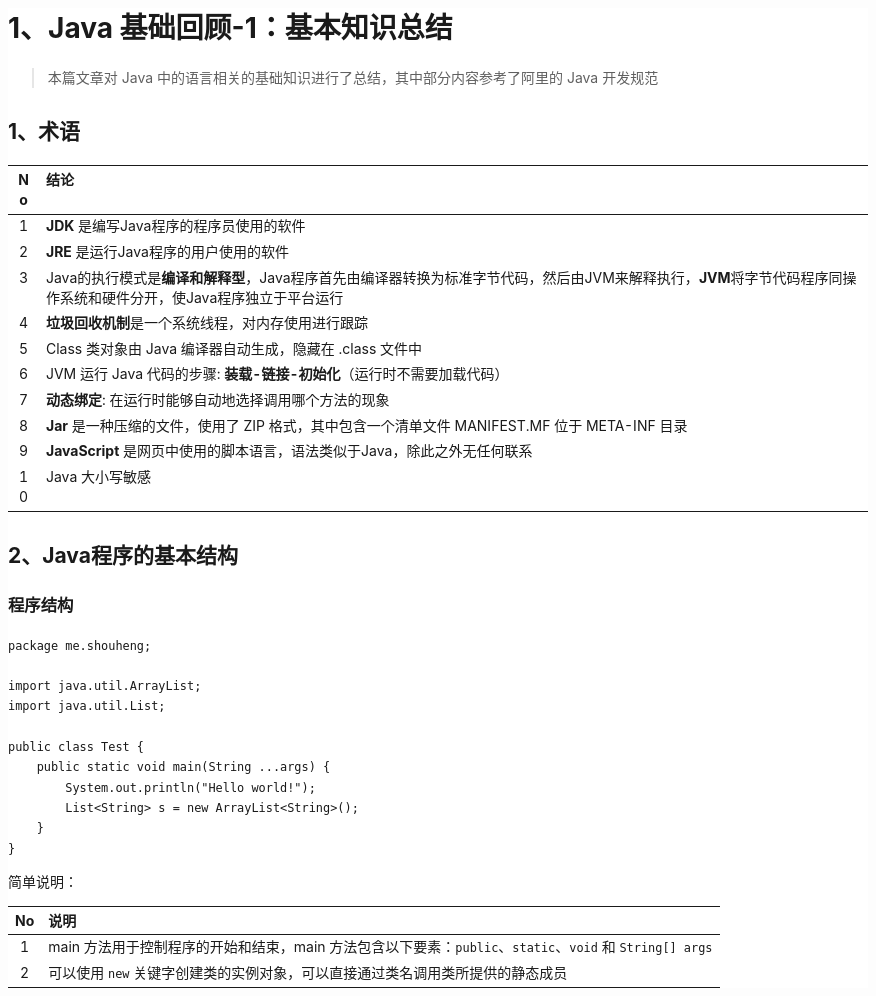 # 1、Java 基础回顾-1：基本知识总结

> 本篇文章对 Java 中的语言相关的基础知识进行了总结，其中部分内容参考了阿里的 Java 开发规范

## 1、术语

|No|结论|
|:-:|:-|
|1|**JDK** 是编写Java程序的程序员使用的软件|
|2|**JRE** 是运行Java程序的用户使用的软件|
|3|Java的执行模式是**编译和解释型**，Java程序首先由编译器转换为标准字节代码，然后由JVM来解释执行，**JVM**将字节代码程序同操作系统和硬件分开，使Java程序独立于平台运行|
|4|**垃圾回收机制**是一个系统线程，对内存使用进行跟踪|
|5|Class 类对象由 Java 编译器自动生成，隐藏在 .class 文件中|
|6|JVM 运行 Java 代码的步骤: **装载-链接-初始化**（运行时不需要加载代码）|
|7|**动态绑定**: 在运行时能够自动地选择调用哪个方法的现象|
|8|**Jar** 是一种压缩的文件，使用了 ZIP 格式，其中包含一个清单文件 MANIFEST.MF 位于 META-INF 目录|
|9|**JavaScript** 是网页中使用的脚本语言，语法类似于Java，除此之外无任何联系|
|10|Java 大小写敏感|

## 2、Java程序的基本结构

### 程序结构

	package me.shouheng;
	
	import java.util.ArrayList;
	import java.util.List;
	
	public class Test {
	    public static void main(String ...args) {
	        System.out.println("Hello world!");
	        List<String> s = new ArrayList<String>();
	    }
	}

简单说明：

|No|说明|
|:-:|:-|
|1|main 方法用于控制程序的开始和结束，main 方法包含以下要素：`public`、`static`、`void` 和 `String[] args`|
|2|可以使用 `new` 关键字创建类的实例对象，可以直接通过类名调用类所提供的静态成员|
